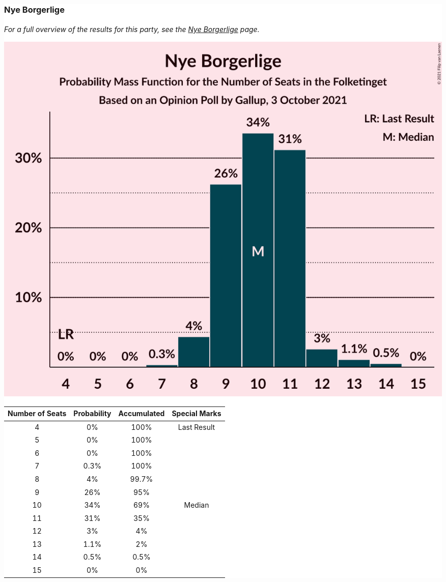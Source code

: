 ### Nye Borgerlige

*For a full overview of the results for this party, see the [Nye Borgerlige](party-nyeborgerlige.html) page.*

![Graph with seats probability mass function not yet produced](2021-10-03-Gallup-seats-pmf-nyeborgerlige.png "Seats Probability Mass Function")

| Number of Seats | Probability | Accumulated | Special Marks |
|:---------------:|:-----------:|:-----------:|:-------------:|
| 4 | 0% | 100% | Last Result |
| 5 | 0% | 100% |  |
| 6 | 0% | 100% |  |
| 7 | 0.3% | 100% |  |
| 8 | 4% | 99.7% |  |
| 9 | 26% | 95% |  |
| 10 | 34% | 69% | Median |
| 11 | 31% | 35% |  |
| 12 | 3% | 4% |  |
| 13 | 1.1% | 2% |  |
| 14 | 0.5% | 0.5% |  |
| 15 | 0% | 0% |  |